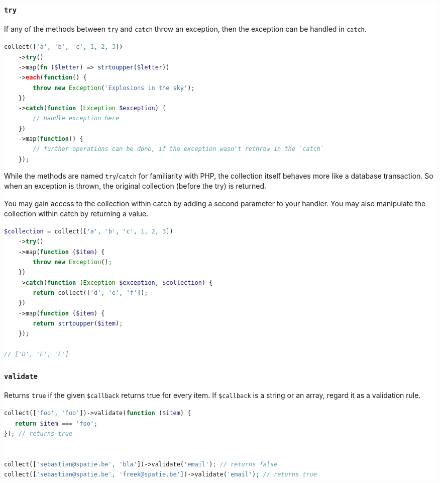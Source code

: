 ### `try`

If any of the methods between `try` and `catch` throw an exception, then the exception can be handled in `catch`.

```php
collect(['a', 'b', 'c', 1, 2, 3])
    ->try()
    ->map(fn ($letter) => strtoupper($letter))
    ->each(function() {
        throw new Exception('Explosions in the sky');
    })
    ->catch(function (Exception $exception) {
        // handle exception here
    })
    ->map(function() {
        // further operations can be done, if the exception wasn't rethrow in the `catch`
    });
```

While the methods are named `try`/`catch` for familiarity with PHP, the collection itself behaves more like a database transaction. So when an exception is thrown, the original collection (before the try) is returned.

You may gain access to the collection within catch by adding a second parameter to your handler. You may also manipulate the collection within catch by returning a value.

```php
$collection = collect(['a', 'b', 'c', 1, 2, 3])
    ->try()
    ->map(function ($item) {
        throw new Exception();
    })
    ->catch(function (Exception $exception, $collection) {
        return collect(['d', 'e', 'f']);
    })
    ->map(function ($item) {
        return strtoupper($item);
    });

// ['D', 'E', 'F']
```

### `validate`

Returns `true` if the given `$callback` returns true for every item. If `$callback` is a string or an array, regard it as a validation rule.

```php
collect(['foo', 'foo'])->validate(function ($item) {
   return $item === 'foo';
}); // returns true


collect(['sebastian@spatie.be', 'bla'])->validate('email'); // returns false
collect(['sebastian@spatie.be', 'freek@spatie.be'])->validate('email'); // returns true
```
